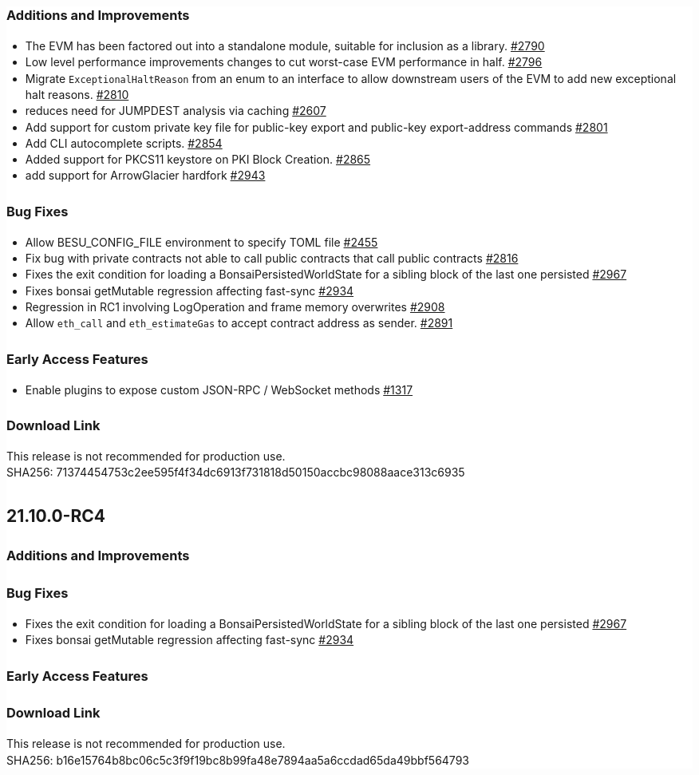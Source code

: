 ### Additions and Improvements
- The EVM has been factored out into a standalone module, suitable for inclusion as a library. [#2790](https://github.com/hyperledger/besu/pull/2790)
- Low level performance improvements changes to cut worst-case EVM performance in half. [#2796](https://github.com/hyperledger/besu/pull/2796)
- Migrate `ExceptionalHaltReason` from an enum to an interface to allow downstream users of the EVM to add new exceptional halt reasons. [#2810](https://github.com/hyperledger/besu/pull/2810)
- reduces need for JUMPDEST analysis via caching [#2607](https://github.com/hyperledger/besu/pull/2821)
- Add support for custom private key file for public-key export and public-key export-address commands [#2801](https://github.com/hyperledger/besu/pull/2801)
- Add CLI autocomplete scripts. [#2854](https://github.com/hyperledger/besu/pull/2854)
- Added support for PKCS11 keystore on PKI Block Creation. [#2865](https://github.com/hyperledger/besu/pull/2865)
- add support for ArrowGlacier hardfork [#2943](https://github.com/hyperledger/besu/issues/2943)

### Bug Fixes
- Allow BESU_CONFIG_FILE environment to specify TOML file [#2455](https://github.com/hyperledger/besu/issues/2455)
- Fix bug with private contracts not able to call public contracts that call public contracts [#2816](https://github.com/hyperledger/besu/pull/2816)
- Fixes the exit condition for loading a BonsaiPersistedWorldState for a sibling block of the last one persisted [#2967](https://github.com/hyperledger/besu/pull/2967)
- Fixes bonsai getMutable regression affecting fast-sync [#2934](https://github.com/hyperledger/besu/pull/2934)
- Regression in RC1 involving LogOperation and frame memory overwrites [#2908](https://github.com/hyperledger/besu/pull/2908)
- Allow `eth_call` and `eth_estimateGas` to accept contract address as sender. [#2891](https://github.com/hyperledger/besu/pull/2891)

### Early Access Features
- Enable plugins to expose custom JSON-RPC / WebSocket methods [#1317](https://github.com/hyperledger/besu/issues/1317)

### Download Link
This release is not recommended for production use. \
SHA256: 71374454753c2ee595f4f34dc6913f731818d50150accbc98088aace313c6935

## 21.10.0-RC4

### Additions and Improvements

### Bug Fixes
- Fixes the exit condition for loading a BonsaiPersistedWorldState for a sibling block of the last one persisted [#2967](https://github.com/hyperledger/besu/pull/2967)
- Fixes bonsai getMutable regression affecting fast-sync [#2934](https://github.com/hyperledger/besu/pull/2934)

### Early Access Features
### Download Link
This release is not recommended for production use. \
SHA256: b16e15764b8bc06c5c3f9f19bc8b99fa48e7894aa5a6ccdad65da49bbf564793
